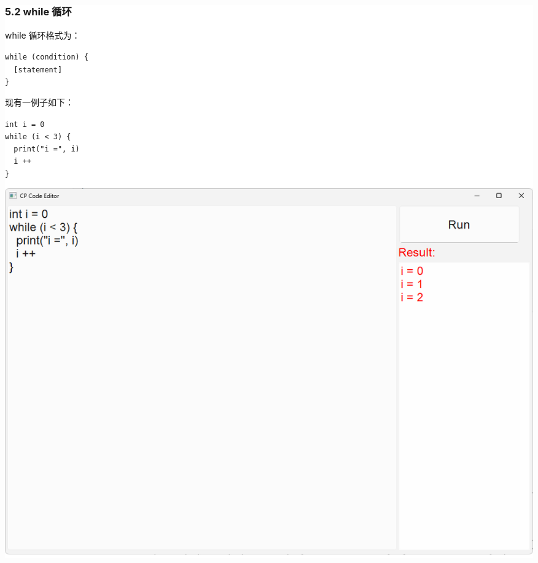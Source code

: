 ### 5.2 while 循环
while 循环格式为：
```cp
while (condition) {
  [statement]
}
```

现有一例子如下：
```cp
int i = 0
while (i < 3) {
  print("i =", i)
  i ++
}
```

![](while2.png)
